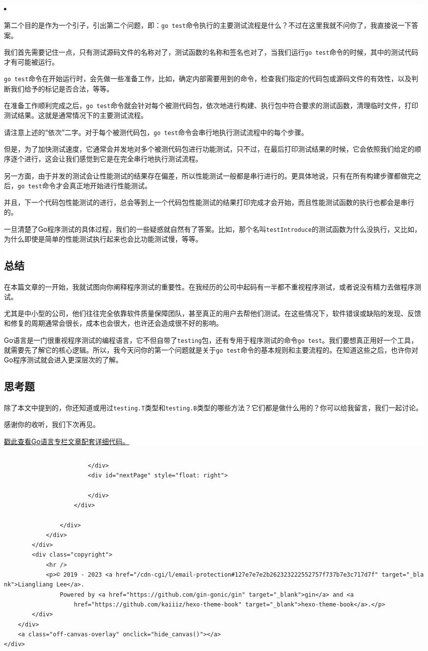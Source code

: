 <li><p>第二个目的是作为一个引子，引出第二个问题，即：<code>go test</code>命令执行的主要测试流程是什么？不过在这里我就不问你了，我直接说一下答案。</p></li>
</ul>

<p>我们首先需要记住一点，只有测试源码文件的名称对了，测试函数的名称和签名也对了，当我们运行<code>go test</code>命令的时候，其中的测试代码才有可能被运行。</p>

<p><code>go test</code>命令在开始运行时，会先做一些准备工作，比如，确定内部需要用到的命令，检查我们指定的代码包或源码文件的有效性，以及判断我们给予的标记是否合法，等等。</p>

<p>在准备工作顺利完成之后，<code>go test</code>命令就会针对每个被测代码包，依次地进行构建、执行包中符合要求的测试函数，清理临时文件，打印测试结果。这就是通常情况下的主要测试流程。</p>

<p>请注意上述的“依次”二字。对于每个被测代码包，<code>go test</code>命令会串行地执行测试流程中的每个步骤。</p>

<p>但是，为了加快测试速度，它通常会并发地对多个被测代码包进行功能测试，只不过，在最后打印测试结果的时候，它会依照我们给定的顺序逐个进行，这会让我们感觉到它是在完全串行地执行测试流程。</p>

<p>另一方面，由于并发的测试会让性能测试的结果存在偏差，所以性能测试一般都是串行进行的。更具体地说，只有在所有构建步骤都做完之后，<code>go test</code>命令才会真正地开始进行性能测试。</p>

<p>并且，下一个代码包性能测试的进行，总会等到上一个代码包性能测试的结果打印完成才会开始，而且性能测试函数的执行也都会是串行的。</p>

<p>一旦清楚了Go程序测试的具体过程，我们的一些疑惑就自然有了答案。比如，那个名叫<code>testIntroduce</code>的测试函数为什么没执行，又比如，为什么即使是简单的性能测试执行起来也会比功能测试慢，等等。</p>

<h2 id="总结">总结</h2>

<p>在本篇文章的一开始，我就试图向你阐释程序测试的重要性。在我经历的公司中起码有一半都不重视程序测试，或者说没有精力去做程序测试。</p>

<p>尤其是中小型的公司，他们往往完全依靠软件质量保障团队，甚至真正的用户去帮他们测试。在这些情况下，软件错误或缺陷的发现、反馈和修复的周期通常会很长，成本也会很大，也许还会造成很不好的影响。</p>

<p>Go语言是一门很重视程序测试的编程语言，它不但自带了<code>testing</code>包，还有专用于程序测试的命令<code>go test</code>。我们要想真正用好一个工具，就需要先了解它的核心逻辑。所以，我今天问你的第一个问题就是关于<code>go test</code>命令的基本规则和主要流程的。在知道这些之后，也许你对Go程序测试就会进入更深层次的了解。</p>

<h2 id="思考题">思考题</h2>

<p>除了本文中提到的，你还知道或用过<code>testing.T</code>类型和<code>testing.B</code>类型的哪些方法？它们都是做什么用的？你可以给我留言，我们一起讨论。</p>

<p>感谢你的收听，我们下次再见。</p>

<p><a href="https://github.com/hyper0x/Golang_Puzzlers" target="_blank">戳此查看Go语言专栏文章配套详细代码。</a></p>
</div>
                        </div>
                        <div>
                            <div id="prePage" style="float: left">

                            </div>
                            <div id="nextPage" style="float: right">

                            </div>
                        </div>

                    </div>
                </div>
            </div>
            <div class="copyright">
                <hr />
                <p>© 2019 - 2023 <a href="/cdn-cgi/l/email-protection#127e7e7e2b262323222552757f737b7e3c717d7f" target="_blank">Liangliang Lee</a>.
                    Powered by <a href="https://github.com/gin-gonic/gin" target="_blank">gin</a> and <a
                        href="https://github.com/kaiiiz/hexo-theme-book" target="_blank">hexo-theme-book</a>.</p>
            </div>
        </div>
        <a class="off-canvas-overlay" onclick="hide_canvas()"></a>
    </div>